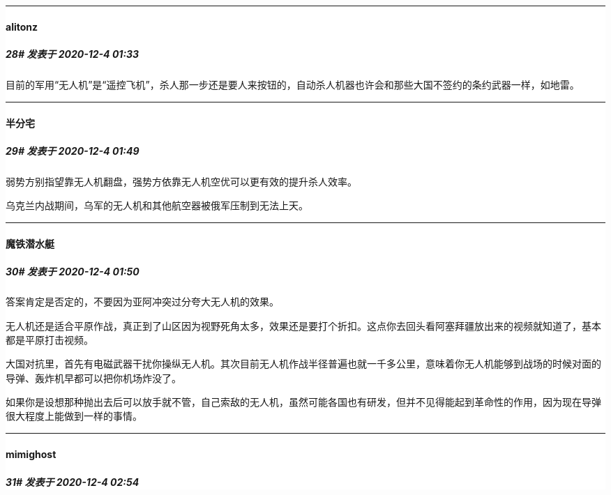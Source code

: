 





*****

####  alitonz  
##### 28#       发表于 2020-12-4 01:33




目前的军用“无人机”是“遥控飞机”，杀人那一步还是要人来按钮的，自动杀人机器也许会和那些大国不签约的条约武器一样，如地雷。







*****

####  半分宅  
##### 29#       发表于 2020-12-4 01:49




弱势方别指望靠无人机翻盘，强势方依靠无人机空优可以更有效的提升杀人效率。


乌克兰内战期间，乌军的无人机和其他航空器被俄军压制到无法上天。







*****

####  魔铁潜水艇  
##### 30#       发表于 2020-12-4 01:50




答案肯定是否定的，不要因为亚阿冲突过分夸大无人机的效果。

无人机还是适合平原作战，真正到了山区因为视野死角太多，效果还是要打个折扣。这点你去回头看阿塞拜疆放出来的视频就知道了，基本都是平原打击视频。

大国对抗里，首先有电磁武器干扰你操纵无人机。其次目前无人机作战半径普遍也就一千多公里，意味着你无人机能够到战场的时候对面的导弹、轰炸机早都可以把你机场炸没了。

如果你是设想那种抛出去后可以放手就不管，自己索敌的无人机，虽然可能各国也有研发，但并不见得能起到革命性的作用，因为现在导弹很大程度上能做到一样的事情。







*****

####  mimighost  
##### 31#       发表于 2020-12-4 02:54


